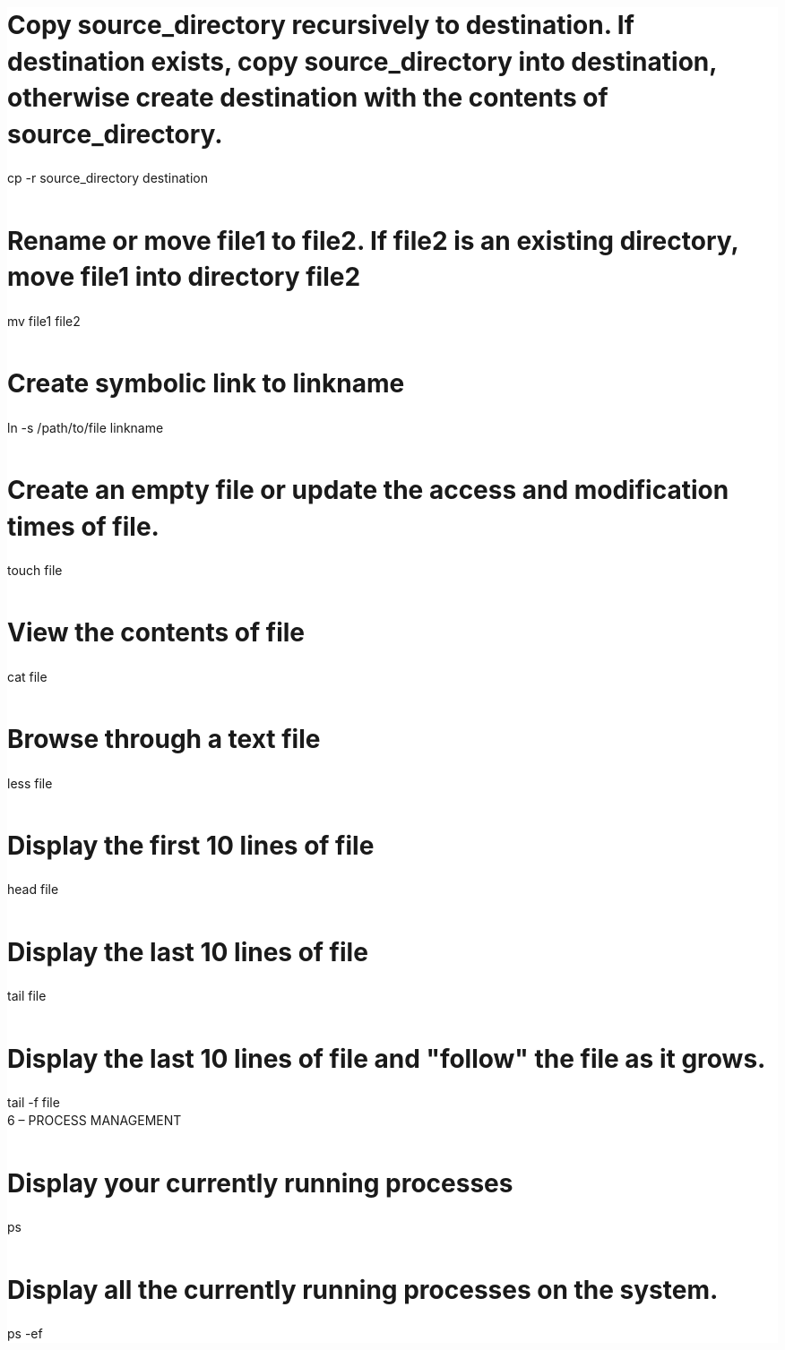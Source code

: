 # Copy source_directory recursively to destination. If destination exists, copy source_directory into destination, otherwise create destination with the contents of source_directory.  
cp -r source_directory destination  
  
# Rename or move file1 to file2. If file2 is an existing directory, move file1 into directory file2  
mv file1 file2  
  
# Create symbolic link to linkname  
ln -s /path/to/file linkname  
  
# Create an empty file or update the access and modification times of file.  
touch file  
  
# View the contents of file  
cat file  
  
# Browse through a text file  
less file  
  
# Display the first 10 lines of file  
head file  
  
# Display the last 10 lines of file  
tail file  
  
# Display the last 10 lines of file and "follow" the file as it grows.  
tail -f file  
6 – PROCESS MANAGEMENT  
# Display your currently running processes  
ps  
  
# Display all the currently running processes on the system.  
ps -ef  
  